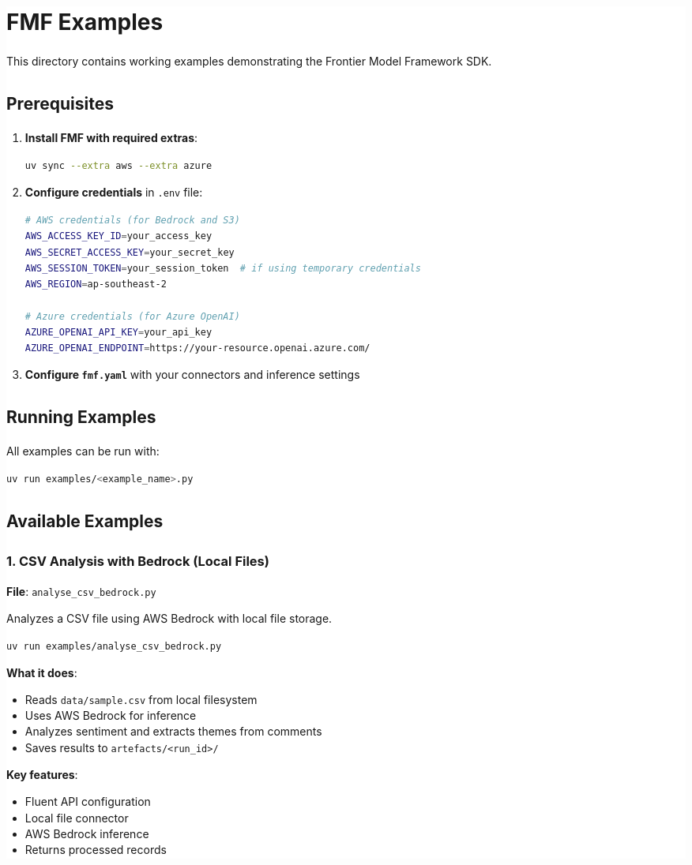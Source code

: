 # FMF Examples

This directory contains working examples demonstrating the Frontier Model Framework SDK.

## Prerequisites

1. **Install FMF with required extras**:
   ```bash
   uv sync --extra aws --extra azure
   ```

2. **Configure credentials** in `.env` file:
   ```bash
   # AWS credentials (for Bedrock and S3)
   AWS_ACCESS_KEY_ID=your_access_key
   AWS_SECRET_ACCESS_KEY=your_secret_key
   AWS_SESSION_TOKEN=your_session_token  # if using temporary credentials
   AWS_REGION=ap-southeast-2

   # Azure credentials (for Azure OpenAI)
   AZURE_OPENAI_API_KEY=your_api_key
   AZURE_OPENAI_ENDPOINT=https://your-resource.openai.azure.com/
   ```

3. **Configure `fmf.yaml`** with your connectors and inference settings

## Running Examples

All examples can be run with:

```bash
uv run examples/<example_name>.py
```

## Available Examples

### 1. CSV Analysis with Bedrock (Local Files)

**File**: `analyse_csv_bedrock.py`

Analyzes a CSV file using AWS Bedrock with local file storage.

```bash
uv run examples/analyse_csv_bedrock.py
```

**What it does**:
- Reads `data/sample.csv` from local filesystem
- Uses AWS Bedrock for inference
- Analyzes sentiment and extracts themes from comments
- Saves results to `artefacts/<run_id>/`

**Key features**:
- Fluent API configuration
- Local file connector
- AWS Bedrock inference
- Returns processed records
